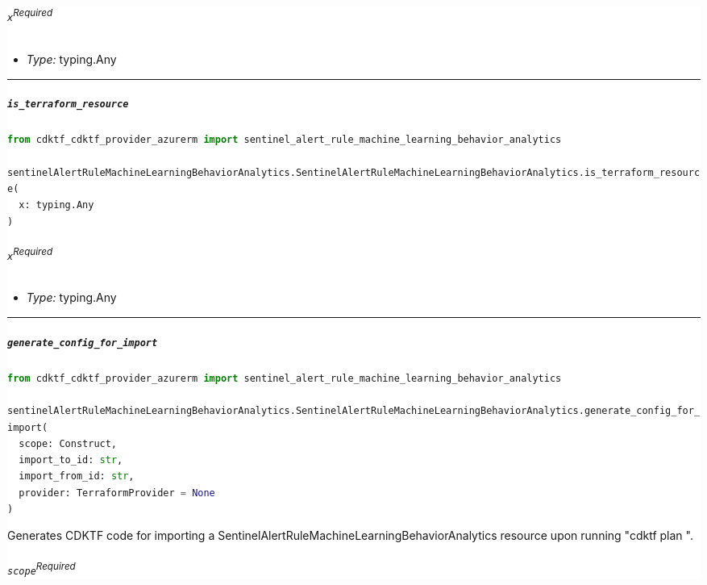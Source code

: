 ###### `x`<sup>Required</sup> <a name="x" id="@cdktf/provider-azurerm.sentinelAlertRuleMachineLearningBehaviorAnalytics.SentinelAlertRuleMachineLearningBehaviorAnalytics.isTerraformElement.parameter.x"></a>

- *Type:* typing.Any

---

##### `is_terraform_resource` <a name="is_terraform_resource" id="@cdktf/provider-azurerm.sentinelAlertRuleMachineLearningBehaviorAnalytics.SentinelAlertRuleMachineLearningBehaviorAnalytics.isTerraformResource"></a>

```python
from cdktf_cdktf_provider_azurerm import sentinel_alert_rule_machine_learning_behavior_analytics

sentinelAlertRuleMachineLearningBehaviorAnalytics.SentinelAlertRuleMachineLearningBehaviorAnalytics.is_terraform_resource(
  x: typing.Any
)
```

###### `x`<sup>Required</sup> <a name="x" id="@cdktf/provider-azurerm.sentinelAlertRuleMachineLearningBehaviorAnalytics.SentinelAlertRuleMachineLearningBehaviorAnalytics.isTerraformResource.parameter.x"></a>

- *Type:* typing.Any

---

##### `generate_config_for_import` <a name="generate_config_for_import" id="@cdktf/provider-azurerm.sentinelAlertRuleMachineLearningBehaviorAnalytics.SentinelAlertRuleMachineLearningBehaviorAnalytics.generateConfigForImport"></a>

```python
from cdktf_cdktf_provider_azurerm import sentinel_alert_rule_machine_learning_behavior_analytics

sentinelAlertRuleMachineLearningBehaviorAnalytics.SentinelAlertRuleMachineLearningBehaviorAnalytics.generate_config_for_import(
  scope: Construct,
  import_to_id: str,
  import_from_id: str,
  provider: TerraformProvider = None
)
```

Generates CDKTF code for importing a SentinelAlertRuleMachineLearningBehaviorAnalytics resource upon running "cdktf plan <stack-name>".

###### `scope`<sup>Required</sup> <a name="scope" id="@cdktf/provider-azurerm.sentinelAlertRuleMachineLearningBehaviorAnalytics.SentinelAlertRuleMachineLearningBehaviorAnalytics.generateConfigForImport.parameter.scope"></a>
